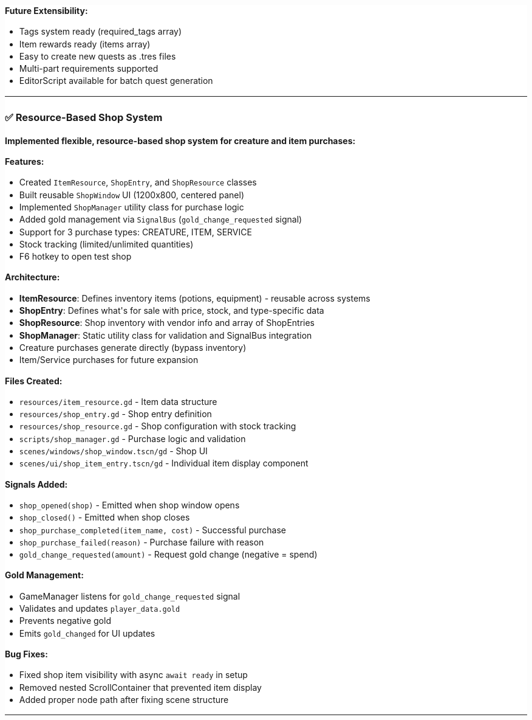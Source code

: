 **Future Extensibility:**
- Tags system ready (required_tags array)
- Item rewards ready (items array)
- Easy to create new quests as .tres files
- Multi-part requirements supported
- EditorScript available for batch quest generation

---

### ✅ Resource-Based Shop System
**Implemented flexible, resource-based shop system for creature and item purchases:**

**Features:**
- Created `ItemResource`, `ShopEntry`, and `ShopResource` classes
- Built reusable `ShopWindow` UI (1200x800, centered panel)
- Implemented `ShopManager` utility class for purchase logic
- Added gold management via `SignalBus` (`gold_change_requested` signal)
- Support for 3 purchase types: CREATURE, ITEM, SERVICE
- Stock tracking (limited/unlimited quantities)
- F6 hotkey to open test shop

**Architecture:**
- **ItemResource**: Defines inventory items (potions, equipment) - reusable across systems
- **ShopEntry**: Defines what's for sale with price, stock, and type-specific data
- **ShopResource**: Shop inventory with vendor info and array of ShopEntries
- **ShopManager**: Static utility class for validation and SignalBus integration
- Creature purchases generate directly (bypass inventory)
- Item/Service purchases for future expansion

**Files Created:**
- `resources/item_resource.gd` - Item data structure
- `resources/shop_entry.gd` - Shop entry definition
- `resources/shop_resource.gd` - Shop configuration with stock tracking
- `scripts/shop_manager.gd` - Purchase logic and validation
- `scenes/windows/shop_window.tscn/gd` - Shop UI
- `scenes/ui/shop_item_entry.tscn/gd` - Individual item display component

**Signals Added:**
- `shop_opened(shop)` - Emitted when shop window opens
- `shop_closed()` - Emitted when shop closes
- `shop_purchase_completed(item_name, cost)` - Successful purchase
- `shop_purchase_failed(reason)` - Purchase failure with reason
- `gold_change_requested(amount)` - Request gold change (negative = spend)

**Gold Management:**
- GameManager listens for `gold_change_requested` signal
- Validates and updates `player_data.gold`
- Prevents negative gold
- Emits `gold_changed` for UI updates

**Bug Fixes:**
- Fixed shop item visibility with async `await ready` in setup
- Removed nested ScrollContainer that prevented item display
- Added proper node path after fixing scene structure

---